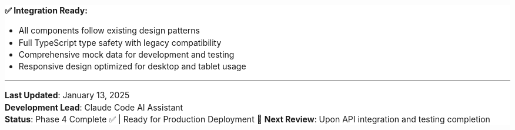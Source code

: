 **✅ Integration Ready:**
- All components follow existing design patterns
- Full TypeScript type safety with legacy compatibility
- Comprehensive mock data for development and testing
- Responsive design optimized for desktop and tablet usage

---

**Last Updated**: January 13, 2025  
**Development Lead**: Claude Code AI Assistant  
**Status**: Phase 4 Complete ✅ | Ready for Production Deployment 🚀
**Next Review**: Upon API integration and testing completion